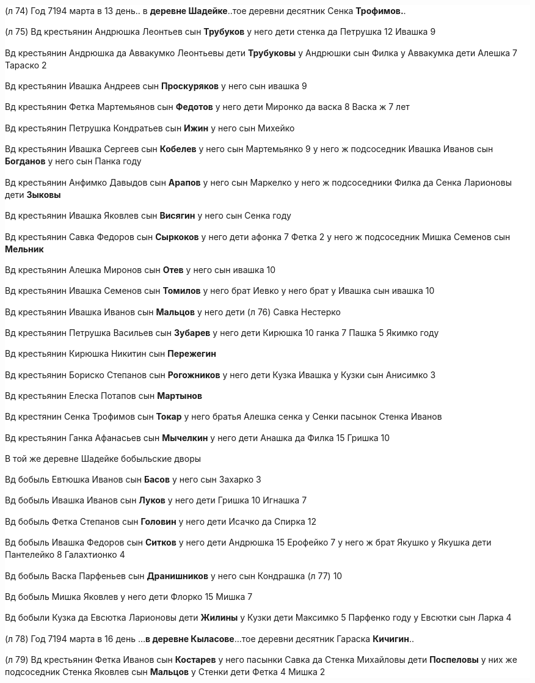 (л 74) Год 7194 марта в 13 день.. в **деревне Шадейке**..тое деревни десятник Сенка **Трофимов.**.

(л 75) Вд крестьянин Андрюшка Леонтьев сын **Трубуков** у него дети стенка да Петрушка 12 Ивашка 9

Вд крестьянин Андрюшка да Аввакумко Леонтьевы дети **Трубуковы** у Андрюшки сын Филка у Аввакумка дети Алешка 7 Тараско 2

Вд крестьянин Ивашка Андреев сын **Проскуряков** у него сын ивашка 9

Вд крестьянин Фетка Мартемьянов сын **Федотов** у него дети Миронко да васка 8 Васка ж 7 лет

Вд крестьянин Петрушка Кондратьев сын **Ижин** у него сын Михейко

Вд крестьянин Ивашка Сергеев сын **Кобелев** у него сын Мартемьянко 9 у него ж подсоседник Ивашка Иванов сын **Богданов** у него сын Панка году

Вд крестьянин Анфимко Давыдов сын **Арапов** у него сын Маркелко у него ж подсоседники Филка да Сенка Ларионовы дети **Зыковы**

Вд крестьянин Ивашка Яковлев сын **Висягин** у него сын Сенка году

Вд крестьянин Савка Федоров сын **Сыркоков** у него дети афонка 7 Фетка 2 у него ж подсоседник Мишка Семенов сын **Мельник**

Вд крестьянин Алешка Миронов сын **Отев** у него сын ивашка 10

Вд крестьянин Ивашка Семенов сын **Томилов** у него брат Иевко у него брат у Ивашка сын ивашка 10

Вд крестьянин Ивашка Иванов сын **Мальцов** у него дети (л 76) Савка Нестерко

Вд крестьянин Петрушка Васильев сын **Зубарев** у него дети Кирюшка 10 ганка 7 Пашка 5 Якимко году

Вд крестьянин Кирюшка Никитин сын **Пережегин**

Вд крестьянин Бориско Степанов сын **Рогожников** у него дети Кузка Ивашка у Кузки сын Анисимко 3

Вд крестьянин Елеска Потапов сын **Мартынов**

Вд крестянин Сенка Трофимов сын **Токар** у него братья Алешка сенка у Сенки пасынок Стенка Иванов

Вд крестьянин Ганка Афанасьев сын **Мычелкин** у него дети Анашка да Филка 15 Гришка 10

В той же деревне Шадейке бобыльские дворы

Вд бобыль Евтюшка Иванов сын **Басов** у него сын Захарко 3

Вд бобыль Ивашка Иванов сын **Луков** у него дети Гришка 10 Игнашка 7

Вд бобыль Фетка Степанов сын **Головин** у него дети Исачко да Спирка 12

Вд бобыль Ивашка Федоров сын **Ситков** у него дети Андрюшка 15 Ерофейко 7 у него ж брат Якушко у Якушка дети Пантелейко 8 Галахтионко 4

Вд бобыль Васка Парфеньев сын **Дранишников** у него сын Кондрашка (л 77) 10

Вд бобыль Мишка Яковлев у него дети Флорко 15 Мишка 7

Вд бобыли Кузка да Евсютка Ларионовы дети **Жилины** у Кузки дети Максимко 5 Парфенко году у Евсютки сын Ларка 4

(л 78) Год 7194 марта в 16 день …**в деревне Кыласове**…тое деревни десятник Гараска **Кичигин**..

(л 79) Вд крестьянин Фетка Иванов сын **Костарев** у него пасынки Савка да Стенка Михайловы дети **Поспеловы** у них же подсоседник Стенка Яковлев сын **Мальцов** у Стенки дети Фетка 4 Мишка 2
